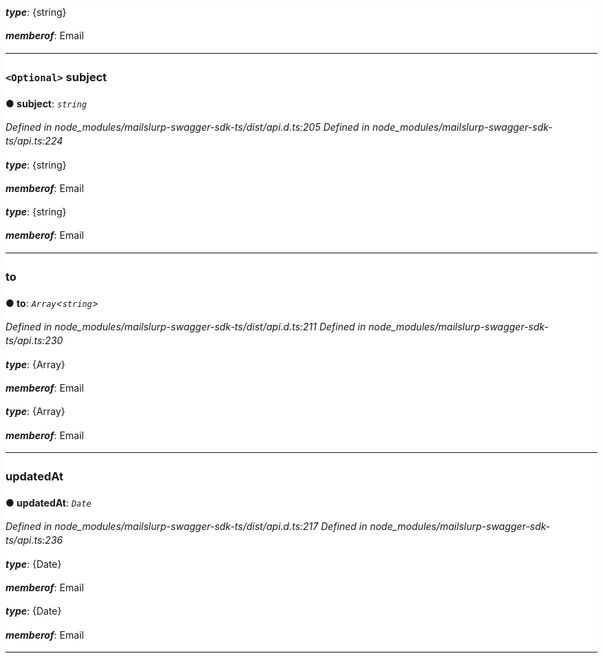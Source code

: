 *__type__*: {string}

*__memberof__*: Email

___
<a id="subject"></a>

### `<Optional>` subject

**● subject**: *`string`*

*Defined in node_modules/mailslurp-swagger-sdk-ts/dist/api.d.ts:205*
*Defined in node_modules/mailslurp-swagger-sdk-ts/api.ts:224*

*__type__*: {string}

*__memberof__*: Email

*__type__*: {string}

*__memberof__*: Email

___
<a id="to"></a>

###  to

**● to**: *`Array`<`string`>*

*Defined in node_modules/mailslurp-swagger-sdk-ts/dist/api.d.ts:211*
*Defined in node_modules/mailslurp-swagger-sdk-ts/api.ts:230*

*__type__*: {Array}

*__memberof__*: Email

*__type__*: {Array}

*__memberof__*: Email

___
<a id="updatedat"></a>

###  updatedAt

**● updatedAt**: *`Date`*

*Defined in node_modules/mailslurp-swagger-sdk-ts/dist/api.d.ts:217*
*Defined in node_modules/mailslurp-swagger-sdk-ts/api.ts:236*

*__type__*: {Date}

*__memberof__*: Email

*__type__*: {Date}

*__memberof__*: Email

___
<a id="userid"></a>
